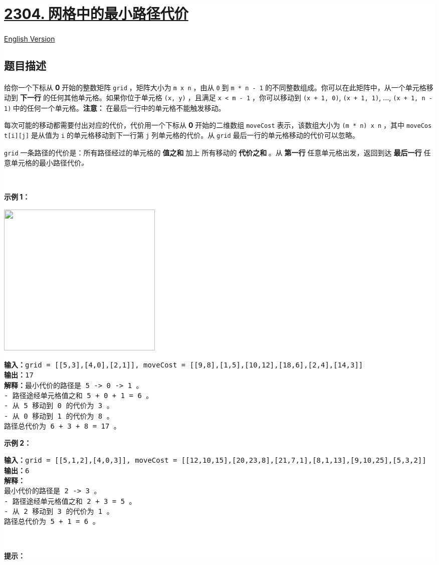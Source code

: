 # [2304. 网格中的最小路径代价](https://leetcode.cn/problems/minimum-path-cost-in-a-grid)

[English Version](/solution/2300-2399/2304.Minimum%20Path%20Cost%20in%20a%20Grid/README_EN.md)

## 题目描述



<p>给你一个下标从 <strong>0</strong> 开始的整数矩阵&nbsp;<code>grid</code> ，矩阵大小为 <code>m x n</code> ，由从 <code>0</code> 到 <code>m * n - 1</code> 的不同整数组成。你可以在此矩阵中，从一个单元格移动到 <strong>下一行</strong> 的任何其他单元格。如果你位于单元格 <code>(x, y)</code> ，且满足 <code>x &lt; m - 1</code> ，你可以移动到 <code>(x + 1, 0)</code>, <code>(x + 1, 1)</code>, ..., <code>(x + 1, n - 1)</code><strong> </strong>中的任何一个单元格。<strong>注意：</strong>&nbsp;在最后一行中的单元格不能触发移动。</p>

<p>每次可能的移动都需要付出对应的代价，代价用一个下标从 <strong>0</strong> 开始的二维数组 <code>moveCost</code> 表示，该数组大小为 <code>(m * n) x n</code> ，其中 <code>moveCost[i][j]</code> 是从值为 <code>i</code> 的单元格移动到下一行第 <code>j</code> 列单元格的代价。从&nbsp;<code>grid</code> 最后一行的单元格移动的代价可以忽略。</p>

<p><code>grid</code> 一条路径的代价是：所有路径经过的单元格的 <strong>值之和</strong> 加上 所有移动的 <strong>代价之和 </strong>。从 <strong>第一行</strong> 任意单元格出发，返回到达 <strong>最后一行</strong> 任意单元格的最小路径代价<em>。</em></p>

<p>&nbsp;</p>

<p><strong>示例 1：</strong></p>

<p><img alt="" src="https://fastly.jsdelivr.net/gh/doocs/leetcode@main/solution/2300-2399/2304.Minimum%20Path%20Cost%20in%20a%20Grid/images/griddrawio-2.png" style="width: 301px; height: 281px;" /></p>

<pre>
<strong>输入：</strong>grid = [[5,3],[4,0],[2,1]], moveCost = [[9,8],[1,5],[10,12],[18,6],[2,4],[14,3]]
<strong>输出：</strong>17
<strong>解释：</strong>最小代价的路径是 5 -&gt; 0 -&gt; 1 。
- 路径途经单元格值之和 5 + 0 + 1 = 6 。
- 从 5 移动到 0 的代价为 3 。
- 从 0 移动到 1 的代价为 8 。
路径总代价为 6 + 3 + 8 = 17 。
</pre>

<p><strong>示例 2：</strong></p>

<pre>
<strong>输入：</strong>grid = [[5,1,2],[4,0,3]], moveCost = [[12,10,15],[20,23,8],[21,7,1],[8,1,13],[9,10,25],[5,3,2]]
<strong>输出：</strong>6
<strong>解释：</strong>
最小代价的路径是 2 -&gt; 3 。 
- 路径途经单元格值之和 2 + 3 = 5 。 
- 从 2 移动到 3 的代价为 1 。 
路径总代价为 5 + 1 = 6 。</pre>

<p>&nbsp;</p>

<p><strong>提示：</strong></p>

